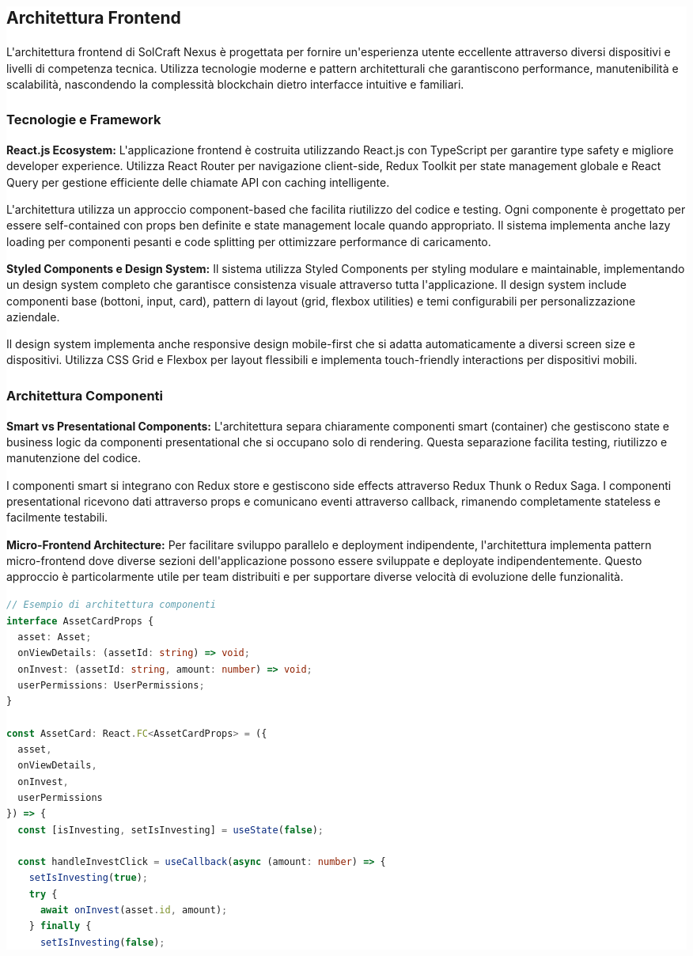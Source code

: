 
## Architettura Frontend

L'architettura frontend di SolCraft Nexus è progettata per fornire un'esperienza utente eccellente attraverso diversi dispositivi e livelli di competenza tecnica. Utilizza tecnologie moderne e pattern architetturali che garantiscono performance, manutenibilità e scalabilità, nascondendo la complessità blockchain dietro interfacce intuitive e familiari.

### Tecnologie e Framework

**React.js Ecosystem:** L'applicazione frontend è costruita utilizzando React.js con TypeScript per garantire type safety e migliore developer experience. Utilizza React Router per navigazione client-side, Redux Toolkit per state management globale e React Query per gestione efficiente delle chiamate API con caching intelligente.

L'architettura utilizza un approccio component-based che facilita riutilizzo del codice e testing. Ogni componente è progettato per essere self-contained con props ben definite e state management locale quando appropriato. Il sistema implementa anche lazy loading per componenti pesanti e code splitting per ottimizzare performance di caricamento.

**Styled Components e Design System:** Il sistema utilizza Styled Components per styling modulare e maintainable, implementando un design system completo che garantisce consistenza visuale attraverso tutta l'applicazione. Il design system include componenti base (bottoni, input, card), pattern di layout (grid, flexbox utilities) e temi configurabili per personalizzazione aziendale.

Il design system implementa anche responsive design mobile-first che si adatta automaticamente a diversi screen size e dispositivi. Utilizza CSS Grid e Flexbox per layout flessibili e implementa touch-friendly interactions per dispositivi mobili.

### Architettura Componenti

**Smart vs Presentational Components:** L'architettura separa chiaramente componenti smart (container) che gestiscono state e business logic da componenti presentational che si occupano solo di rendering. Questa separazione facilita testing, riutilizzo e manutenzione del codice.

I componenti smart si integrano con Redux store e gestiscono side effects attraverso Redux Thunk o Redux Saga. I componenti presentational ricevono dati attraverso props e comunicano eventi attraverso callback, rimanendo completamente stateless e facilmente testabili.

**Micro-Frontend Architecture:** Per facilitare sviluppo parallelo e deployment indipendente, l'architettura implementa pattern micro-frontend dove diverse sezioni dell'applicazione possono essere sviluppate e deployate indipendentemente. Questo approccio è particolarmente utile per team distribuiti e per supportare diverse velocità di evoluzione delle funzionalità.

```typescript
// Esempio di architettura componenti
interface AssetCardProps {
  asset: Asset;
  onViewDetails: (assetId: string) => void;
  onInvest: (assetId: string, amount: number) => void;
  userPermissions: UserPermissions;
}

const AssetCard: React.FC<AssetCardProps> = ({ 
  asset, 
  onViewDetails, 
  onInvest, 
  userPermissions 
}) => {
  const [isInvesting, setIsInvesting] = useState(false);
  
  const handleInvestClick = useCallback(async (amount: number) => {
    setIsInvesting(true);
    try {
      await onInvest(asset.id, amount);
    } finally {
      setIsInvesting(false);
```